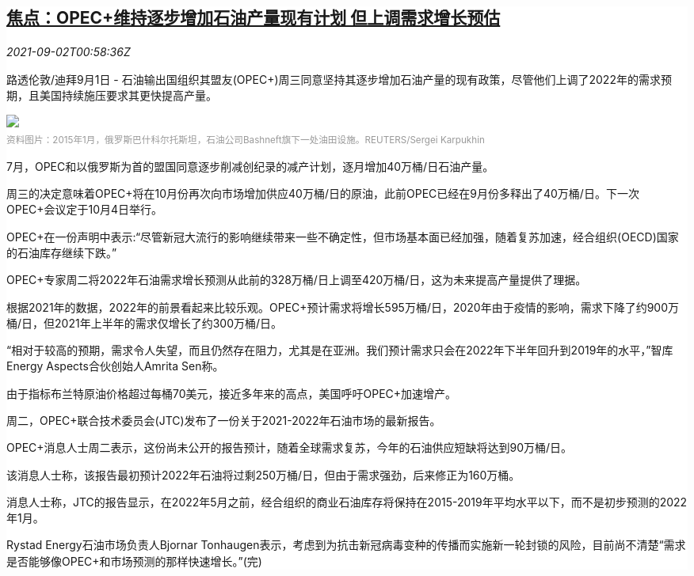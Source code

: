 
[焦点：OPEC+维持逐步增加石油产量现有计划 但上调需求增长预估](https://cn.reuters.com/article/wrapup-opec-oil-output-0901-wedn-idCNKBS2FY020)
------

<div><i>2021-09-02T00:58:36Z</i></div><p>路透伦敦/迪拜9月1日 - 石油输出国组织其盟友(OPEC+)周三同意坚持其逐步增加石油产量的现有政策，尽管他们上调了2022年的需求预期，且美国持续施压要求其更快提高产量。</p><img src="https://static.reuters.com/resources/r/?m=02&d=20210902&t=2&i=1573618561&r=LYNXMPEH8100Q" width="100%"><div><small style="color: #999;">资料图片：2015年1月，俄罗斯巴什科尔托斯坦，石油公司Bashneft旗下一处油田设施。REUTERS/Sergei Karpukhin</small></div><p>7月，OPEC和以俄罗斯为首的盟国同意逐步削减创纪录的减产计划，逐月增加40万桶/日石油产量。 　</p><p>周三的决定意味着OPEC+将在10月份再次向市场增加供应40万桶/日的原油，此前OPEC已经在9月份多释出了40万桶/日。下一次OPEC+会议定于10月4日举行。 　</p><p>OPEC+在一份声明中表示:“尽管新冠大流行的影响继续带来一些不确定性，但市场基本面已经加强，随着复苏加速，经合组织(OECD)国家的石油库存继续下跌。” 　</p><p>OPEC+专家周二将2022年石油需求增长预测从此前的328万桶/日上调至420万桶/日，这为未来提高产量提供了理据。 　</p><p>根据2021年的数据，2022年的前景看起来比较乐观。OPEC+预计需求将增长595万桶/日，2020年由于疫情的影响，需求下降了约900万桶/日，但2021年上半年的需求仅增长了约300万桶/日。 　</p><p>“相对于较高的预期，需求令人失望，而且仍然存在阻力，尤其是在亚洲。我们预计需求只会在2022年下半年回升到2019年的水平，”智库Energy Aspects合伙创始人Amrita Sen称。 　</p><p>由于指标布兰特原油价格超过每桶70美元，接近多年来的高点，美国呼吁OPEC+加速增产。 　</p><p>周二，OPEC+联合技术委员会(JTC)发布了一份关于2021-2022年石油市场的最新报告。 　</p><p>OPEC+消息人士周二表示，这份尚未公开的报告预计，随着全球需求复苏，今年的石油供应短缺将达到90万桶/日。 　</p><p>该消息人士称，该报告最初预计2022年石油将过剩250万桶/日，但由于需求强劲，后来修正为160万桶。 　</p><p>消息人士称，JTC的报告显示，在2022年5月之前，经合组织的商业石油库存将保持在2015-2019年平均水平以下，而不是初步预测的2022年1月。 　</p><p>Rystad Energy石油市场负责人Bjornar Tonhaugen表示，考虑到为抗击新冠病毒变种的传播而实施新一轮封锁的风险，目前尚不清楚“需求是否能够像OPEC+和市场预测的那样快速增长。”(完)</p>
